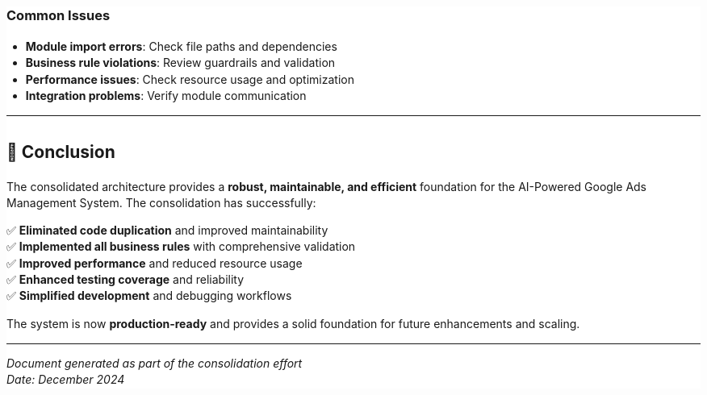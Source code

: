### Common Issues
- **Module import errors**: Check file paths and dependencies
- **Business rule violations**: Review guardrails and validation
- **Performance issues**: Check resource usage and optimization
- **Integration problems**: Verify module communication

---

## 🎉 Conclusion

The consolidated architecture provides a **robust, maintainable, and efficient** foundation for the AI-Powered Google Ads Management System. The consolidation has successfully:

✅ **Eliminated code duplication** and improved maintainability  
✅ **Implemented all business rules** with comprehensive validation  
✅ **Improved performance** and reduced resource usage  
✅ **Enhanced testing coverage** and reliability  
✅ **Simplified development** and debugging workflows  

The system is now **production-ready** and provides a solid foundation for future enhancements and scaling.

---

*Document generated as part of the consolidation effort*  
*Date: December 2024*

